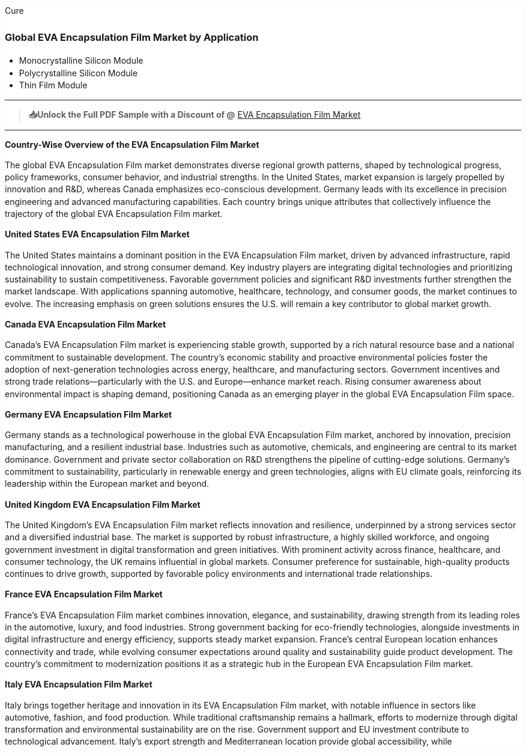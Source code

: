 Cure</li></ul><h3>Global EVA Encapsulation Film Market by Application</h3><ul><li>Monocrystalline Silicon Module</li><li>Polycrystalline Silicon Module</li><li>Thin Film Module</li></ul></p><hr /><blockquote><p><strong>📥Unlock the Full PDF Sample with a Discount of @</strong> <a href="https://www.marketresearchintellect.com/ask-for-discount/?rid=925334&amp;utm_source=Github-April&amp;utm_medium=049">EVA Encapsulation Film Market</a></p></blockquote><hr /><p class="" data-start="217" data-end="261"><strong data-start="217" data-end="261">Country-Wise Overview of the EVA Encapsulation Film Market</strong></p><p class="" data-start="263" data-end="774">The global EVA Encapsulation Film market demonstrates diverse regional growth patterns, shaped by technological progress, policy frameworks, consumer behavior, and industrial strengths. In the United States, market expansion is largely propelled by innovation and R&amp;D, whereas Canada emphasizes eco-conscious development. Germany leads with its excellence in precision engineering and advanced manufacturing capabilities. Each country brings unique attributes that collectively influence the trajectory of the global EVA Encapsulation Film market.</p><p class="" data-start="776" data-end="1421"><strong data-start="776" data-end="805">United States EVA Encapsulation Film Market</strong></p><p class="" data-start="776" data-end="1421">The United States maintains a dominant position in the EVA Encapsulation Film market, driven by advanced infrastructure, rapid technological innovation, and strong consumer demand. Key industry players are integrating digital technologies and prioritizing sustainability to sustain competitiveness. Favorable government policies and significant R&amp;D investments further strengthen the market landscape. With applications spanning automotive, healthcare, technology, and consumer goods, the market continues to evolve. The increasing emphasis on green solutions ensures the U.S. will remain a key contributor to global market growth.</p><p class="" data-start="1423" data-end="2019"><strong data-start="1423" data-end="1445">Canada EVA Encapsulation Film Market</strong></p><p class="" data-start="1423" data-end="2019">Canada&rsquo;s EVA Encapsulation Film market is experiencing stable growth, supported by a rich natural resource base and a national commitment to sustainable development. The country&rsquo;s economic stability and proactive environmental policies foster the adoption of next-generation technologies across energy, healthcare, and manufacturing sectors. Government incentives and strong trade relations&mdash;particularly with the U.S. and Europe&mdash;enhance market reach. Rising consumer awareness about environmental impact is shaping demand, positioning Canada as an emerging player in the global EVA Encapsulation Film space.</p><p class="" data-start="2021" data-end="2591"><strong data-start="2021" data-end="2044">Germany EVA Encapsulation Film Market</strong></p><p class="" data-start="2021" data-end="2591">Germany stands as a technological powerhouse in the global EVA Encapsulation Film market, anchored by innovation, precision manufacturing, and a resilient industrial base. Industries such as automotive, chemicals, and engineering are central to its market dominance. Government and private sector collaboration on R&amp;D strengthens the pipeline of cutting-edge solutions. Germany&rsquo;s commitment to sustainability, particularly in renewable energy and green technologies, aligns with EU climate goals, reinforcing its leadership within the European market and beyond.</p><p class="" data-start="2593" data-end="3221"><strong data-start="2593" data-end="2623">United Kingdom EVA Encapsulation Film Market</strong></p><p class="" data-start="2593" data-end="3221">The United Kingdom&rsquo;s EVA Encapsulation Film market reflects innovation and resilience, underpinned by a strong services sector and a diversified industrial base. The market is supported by robust infrastructure, a highly skilled workforce, and ongoing government investment in digital transformation and green initiatives. With prominent activity across finance, healthcare, and consumer technology, the UK remains influential in global markets. Consumer preference for sustainable, high-quality products continues to drive growth, supported by favorable policy environments and international trade relationships.</p><p class="" data-start="3223" data-end="3838"><strong data-start="3223" data-end="3245">France EVA Encapsulation Film Market</strong></p><p class="" data-start="3223" data-end="3838">France&rsquo;s EVA Encapsulation Film market combines innovation, elegance, and sustainability, drawing strength from its leading roles in the automotive, luxury, and food industries. Strong government backing for eco-friendly technologies, alongside investments in digital infrastructure and energy efficiency, supports steady market expansion. France&rsquo;s central European location enhances connectivity and trade, while evolving consumer expectations around quality and sustainability guide product development. The country&rsquo;s commitment to modernization positions it as a strategic hub in the European EVA Encapsulation Film market.</p><p class="" data-start="3840" data-end="4422"><strong data-start="3840" data-end="3861">Italy EVA Encapsulation Film Market</strong></p><p class="" data-start="3840" data-end="4422">Italy brings together heritage and innovation in its EVA Encapsulation Film market, with notable influence in sectors like automotive, fashion, and food production. While traditional craftsmanship remains a hallmark, efforts to modernize through digital transformation and environmental sustainability are on the rise. Government support and EU investment contribute to technological advancement. Italy&rsquo;s export strength and Mediterranean location provide global accessibility, while